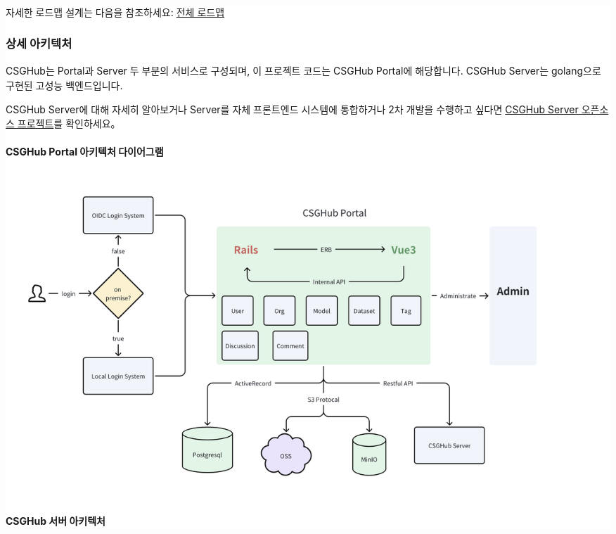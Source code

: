 자세한 로드맵 설계는 다음을 참조하세요: [전체 로드맵](/docs/roadmap.md)

### 상세 아키텍처
CSGHub는 Portal과 Server 두 부분의 서비스로 구성되며, 이 프로젝트 코드는 CSGHub Portal에 해당합니다. CSGHub Server는 golang으로 구현된 고성능 백엔드입니다.

CSGHub Server에 대해 자세히 알아보거나 Server를 자체 프론트엔드 시스템에 통합하거나 2차 개발을 수행하고 싶다면 [CSGHub Server 오픈소스 프로젝트](https://github.com/OpenCSGs/csghub-server)를 확인하세요。
#### CSGHub Portal 아키텍처 다이어그램
<img src="/docs/images/portal_tech_graph.png" width='800'>

#### CSGHub 서버 아키텍처